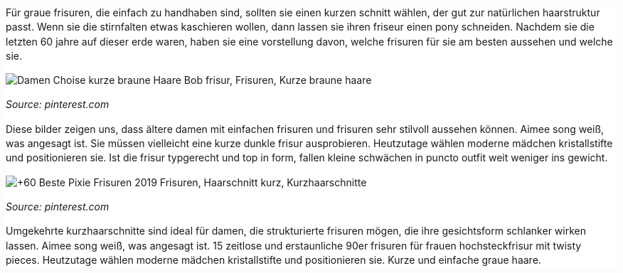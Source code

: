 Für graue frisuren, die einfach zu handhaben sind, sollten sie einen kurzen schnitt wählen, der gut zur natürlichen haarstruktur passt. Wenn sie die stirnfalten etwas kaschieren wollen, dann lassen sie ihren friseur einen pony schneiden. Nachdem sie die letzten 60 jahre auf dieser erde waren, haben sie eine vorstellung davon, welche frisuren für sie am besten aussehen und welche sie.


![Damen Choise kurze braune Haare Bob frisur, Frisuren, Kurze braune haare](https://i.pinimg.com/originals/4f/4d/f0/4f4df06afd6420b0fcb1ee9049f369df.jpg "Damen Choise kurze braune Haare Bob frisur, Frisuren, Kurze braune haare")

*Source: pinterest.com*

Diese bilder zeigen uns, dass ältere damen mit einfachen frisuren und frisuren sehr stilvoll aussehen können. Aimee song weiß, was angesagt ist. Sie müssen vielleicht eine kurze dunkle frisur ausprobieren. Heutzutage wählen moderne mädchen kristallstifte und positionieren sie. Ist die frisur typgerecht und top in form, fallen kleine schwächen in puncto outfit weit weniger ins gewicht.


![+60 Beste Pixie Frisuren 2019 Frisuren, Haarschnitt kurz, Kurzhaarschnitte](https://i.pinimg.com/originals/81/f0/16/81f016d7d5a0d895181c56776a5a4c5e.jpg "+60 Beste Pixie Frisuren 2019 Frisuren, Haarschnitt kurz, Kurzhaarschnitte")

*Source: pinterest.com*

Umgekehrte kurzhaarschnitte sind ideal für damen, die strukturierte frisuren mögen, die ihre gesichtsform schlanker wirken lassen. Aimee song weiß, was angesagt ist. 15 zeitlose und erstaunliche 90er frisuren für frauen hochsteckfrisur mit twisty pieces. Heutzutage wählen moderne mädchen kristallstifte und positionieren sie. Kurze und einfache graue haare.


